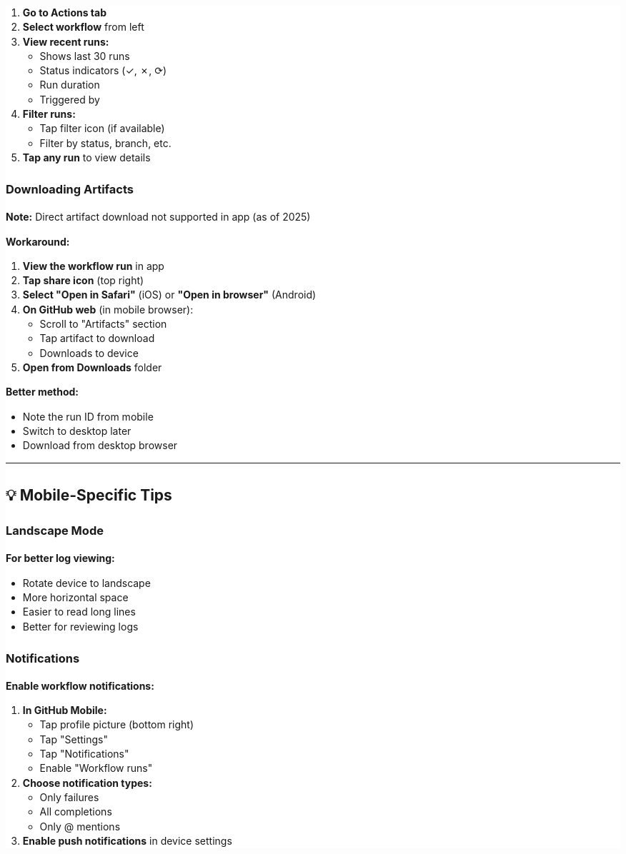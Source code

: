 1. **Go to Actions tab**
2. **Select workflow** from left
3. **View recent runs:**
   - Shows last 30 runs
   - Status indicators (✓, ✗, ⟳)
   - Run duration
   - Triggered by
4. **Filter runs:**
   - Tap filter icon (if available)
   - Filter by status, branch, etc.
5. **Tap any run** to view details

### Downloading Artifacts

**Note:** Direct artifact download not supported in app (as of 2025)

**Workaround:**

1. **View the workflow run** in app
2. **Tap share icon** (top right)
3. **Select "Open in Safari"** (iOS) or **"Open in browser"** (Android)
4. **On GitHub web** (in mobile browser):
   - Scroll to "Artifacts" section
   - Tap artifact to download
   - Downloads to device
5. **Open from Downloads** folder

**Better method:**
- Note the run ID from mobile
- Switch to desktop later
- Download from desktop browser

---

## 💡 Mobile-Specific Tips

### Landscape Mode

**For better log viewing:**
- Rotate device to landscape
- More horizontal space
- Easier to read long lines
- Better for reviewing logs

### Notifications

**Enable workflow notifications:**

1. **In GitHub Mobile:**
   - Tap profile picture (bottom right)
   - Tap "Settings"
   - Tap "Notifications"
   - Enable "Workflow runs"
2. **Choose notification types:**
   - Only failures
   - All completions
   - Only @ mentions
3. **Enable push notifications** in device settings
